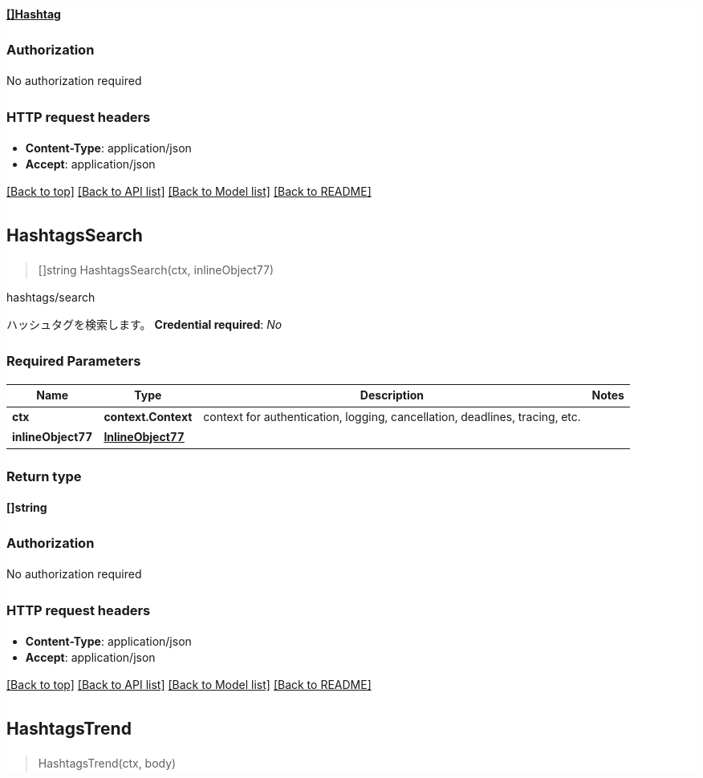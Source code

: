 [**[]Hashtag**](Hashtag.md)

### Authorization

No authorization required

### HTTP request headers

- **Content-Type**: application/json
- **Accept**: application/json

[[Back to top]](#) [[Back to API list]](../README.md#documentation-for-api-endpoints)
[[Back to Model list]](../README.md#documentation-for-models)
[[Back to README]](../README.md)


## HashtagsSearch

> []string HashtagsSearch(ctx, inlineObject77)

hashtags/search

ハッシュタグを検索します。  **Credential required**: *No*

### Required Parameters


Name | Type | Description  | Notes
------------- | ------------- | ------------- | -------------
**ctx** | **context.Context** | context for authentication, logging, cancellation, deadlines, tracing, etc.
**inlineObject77** | [**InlineObject77**](InlineObject77.md)|  | 

### Return type

**[]string**

### Authorization

No authorization required

### HTTP request headers

- **Content-Type**: application/json
- **Accept**: application/json

[[Back to top]](#) [[Back to API list]](../README.md#documentation-for-api-endpoints)
[[Back to Model list]](../README.md#documentation-for-models)
[[Back to README]](../README.md)


## HashtagsTrend

> HashtagsTrend(ctx, body)
